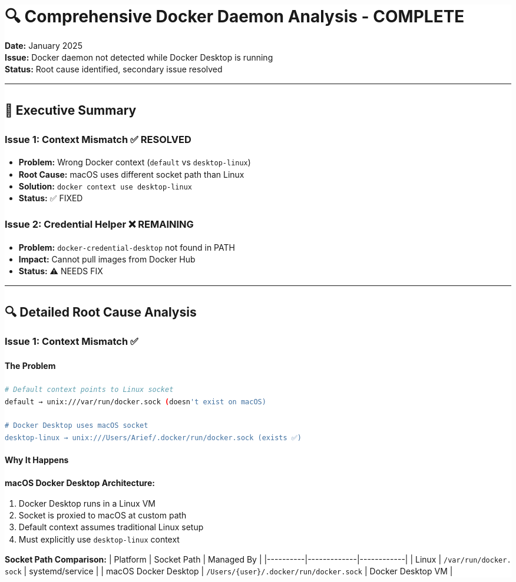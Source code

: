 # 🔍 Comprehensive Docker Daemon Analysis - COMPLETE

**Date:** January 2025  
**Issue:** Docker daemon not detected while Docker Desktop is running  
**Status:** Root cause identified, secondary issue resolved

---

## 🎯 Executive Summary

### Issue 1: Context Mismatch ✅ RESOLVED
- **Problem:** Wrong Docker context (`default` vs `desktop-linux`)
- **Root Cause:** macOS uses different socket path than Linux
- **Solution:** `docker context use desktop-linux`
- **Status:** ✅ FIXED

### Issue 2: Credential Helper ❌ REMAINING
- **Problem:** `docker-credential-desktop` not found in PATH
- **Impact:** Cannot pull images from Docker Hub
- **Status:** ⚠️ NEEDS FIX

---

## 🔍 Detailed Root Cause Analysis

### Issue 1: Context Mismatch ✅

#### The Problem
```bash
# Default context points to Linux socket
default → unix:///var/run/docker.sock (doesn't exist on macOS)

# Docker Desktop uses macOS socket
desktop-linux → unix:///Users/Arief/.docker/run/docker.sock (exists ✅)
```

#### Why It Happens
**macOS Docker Desktop Architecture:**
1. Docker Desktop runs in a Linux VM
2. Socket is proxied to macOS at custom path
3. Default context assumes traditional Linux setup
4. Must explicitly use `desktop-linux` context

**Socket Path Comparison:**
| Platform | Socket Path | Managed By |
|----------|-------------|------------|
| Linux | `/var/run/docker.sock` | systemd/service |
| macOS Docker Desktop | `/Users/{user}/.docker/run/docker.sock` | Docker Desktop VM |

